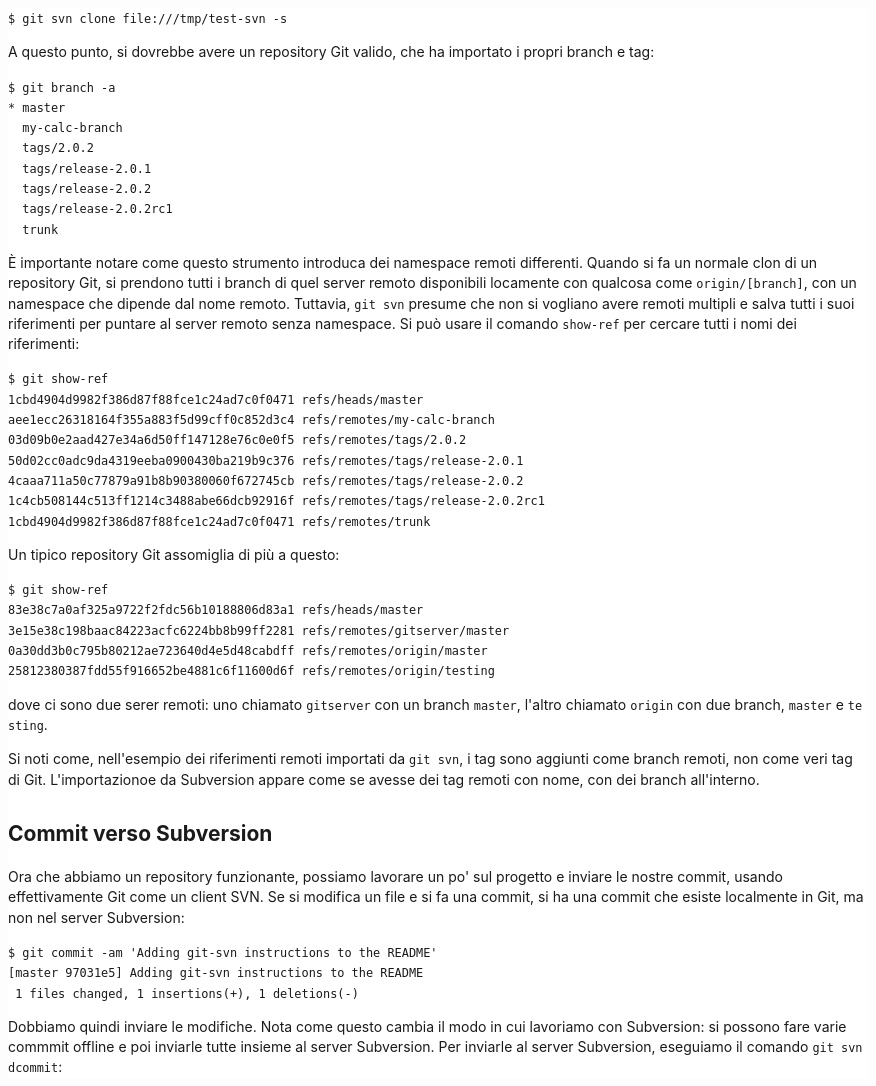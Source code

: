 	$ git svn clone file:///tmp/test-svn -s

A questo punto, si dovrebbe avere un repository Git valido, che ha importato i propri branch e tag:

	$ git branch -a
	* master
	  my-calc-branch
	  tags/2.0.2
	  tags/release-2.0.1
	  tags/release-2.0.2
	  tags/release-2.0.2rc1
	  trunk

È importante notare come questo strumento introduca dei namespace remoti differenti. Quando si fa un normale clon di un repository Git, si prendono tutti i branch di quel server remoto disponibili locamente con qualcosa come `origin/[branch]`, con un namespace che dipende dal nome remoto. Tuttavia, `git svn` presume che non si vogliano avere remoti multipli e salva tutti i suoi riferimenti per puntare al server remoto senza namespace. Si può usare il comando `show-ref` per cercare tutti i nomi dei riferimenti:

	$ git show-ref
	1cbd4904d9982f386d87f88fce1c24ad7c0f0471 refs/heads/master
	aee1ecc26318164f355a883f5d99cff0c852d3c4 refs/remotes/my-calc-branch
	03d09b0e2aad427e34a6d50ff147128e76c0e0f5 refs/remotes/tags/2.0.2
	50d02cc0adc9da4319eeba0900430ba219b9c376 refs/remotes/tags/release-2.0.1
	4caaa711a50c77879a91b8b90380060f672745cb refs/remotes/tags/release-2.0.2
	1c4cb508144c513ff1214c3488abe66dcb92916f refs/remotes/tags/release-2.0.2rc1
	1cbd4904d9982f386d87f88fce1c24ad7c0f0471 refs/remotes/trunk

Un tipico repository Git assomiglia di più a questo:

	$ git show-ref
	83e38c7a0af325a9722f2fdc56b10188806d83a1 refs/heads/master
	3e15e38c198baac84223acfc6224bb8b99ff2281 refs/remotes/gitserver/master
	0a30dd3b0c795b80212ae723640d4e5d48cabdff refs/remotes/origin/master
	25812380387fdd55f916652be4881c6f11600d6f refs/remotes/origin/testing

dove ci sono due serer remoti: uno chiamato `gitserver` con un branch `master`, l'altro chiamato `origin` con due branch, `master` e `testing`. 

Si noti come, nell'esempio dei riferimenti remoti importati da `git svn`, i tag sono aggiunti come branch remoti, non come veri tag di Git. L'importazionoe da Subversion appare come se avesse dei tag remoti con nome, con dei branch all'interno.

## Commit verso Subversion

Ora che abbiamo un repository funzionante, possiamo lavorare un po' sul progetto e inviare le nostre commit, usando effettivamente Git come un client SVN. Se si modifica un file e si fa una commit, si ha una commit che esiste localmente in Git, ma non nel server Subversion:

	$ git commit -am 'Adding git-svn instructions to the README'
	[master 97031e5] Adding git-svn instructions to the README
	 1 files changed, 1 insertions(+), 1 deletions(-)

Dobbiamo quindi inviare le modifiche. Nota come questo cambia il modo in cui lavoriamo con Subversion: si possono fare varie commmit offline e poi inviarle tutte insieme al server Subversion. Per inviarle al server Subversion, eseguiamo il comando `git svn dcommit`:
